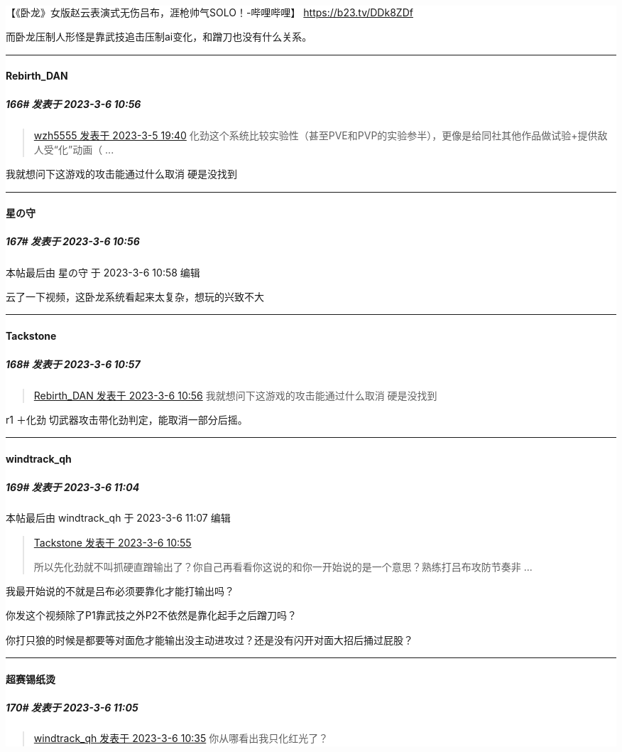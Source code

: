 【《卧龙》女版赵云表演式无伤吕布，涯枪帅气SOLO！-哔哩哔哩】 https://b23.tv/DDk8ZDf

而卧龙压制人形怪是靠武技追击压制ai变化，和蹭刀也没有什么关系。

*****

####  Rebirth_DAN  
##### 166#       发表于 2023-3-6 10:56

<blockquote><a href="httphttps://bbs.saraba1st.com/2b/forum.php?mod=redirect&amp;goto=findpost&amp;pid=59975715&amp;ptid=2122590" target="_blank">wzh5555 发表于 2023-3-5 19:40</a>
化劲这个系统比较实验性（甚至PVE和PVP的实验参半），更像是给同社其他作品做试验+提供敌人受“化”动画（ ...</blockquote>
我就想问下这游戏的攻击能通过什么取消 硬是没找到

*****

####  星の守  
##### 167#       发表于 2023-3-6 10:56

 本帖最后由 星の守 于 2023-3-6 10:58 编辑 

云了一下视频，这卧龙系统看起来太复杂，想玩的兴致不大

*****

####  Tackstone  
##### 168#       发表于 2023-3-6 10:57

<blockquote><a href="httphttps://bbs.saraba1st.com/2b/forum.php?mod=redirect&amp;goto=findpost&amp;pid=59983924&amp;ptid=2122590" target="_blank">Rebirth_DAN 发表于 2023-3-6 10:56</a>
我就想问下这游戏的攻击能通过什么取消 硬是没找到</blockquote>
r1 ＋化劲 切武器攻击带化劲判定，能取消一部分后摇。


*****

####  windtrack_qh  
##### 169#       发表于 2023-3-6 11:04

 本帖最后由 windtrack_qh 于 2023-3-6 11:07 编辑 
<blockquote><a href="httphttps://bbs.saraba1st.com/2b/forum.php?mod=redirect&amp;goto=findpost&amp;pid=59983914&amp;ptid=2122590" target="_blank">Tackstone 发表于 2023-3-6 10:55</a>

所以先化劲就不叫抓硬直蹭输出了？你自己再看看你这说的和你一开始说的是一个意思？熟练打吕布攻防节奏非 ...</blockquote>
我最开始说的不就是吕布必须要靠化才能打输出吗？

你发这个视频除了P1靠武技之外P2不依然是靠化起手之后蹭刀吗？

你打只狼的时候是都要等对面危才能输出没主动进攻过？还是没有闪开对面大招后捅过屁股？

*****

####  超赛锡纸烫  
##### 170#       发表于 2023-3-6 11:05

<blockquote><a href="httphttps://bbs.saraba1st.com/2b/forum.php?mod=redirect&amp;goto=findpost&amp;pid=59983554&amp;ptid=2122590" target="_blank">windtrack_qh 发表于 2023-3-6 10:35</a>
你从哪看出我只化红光了？
